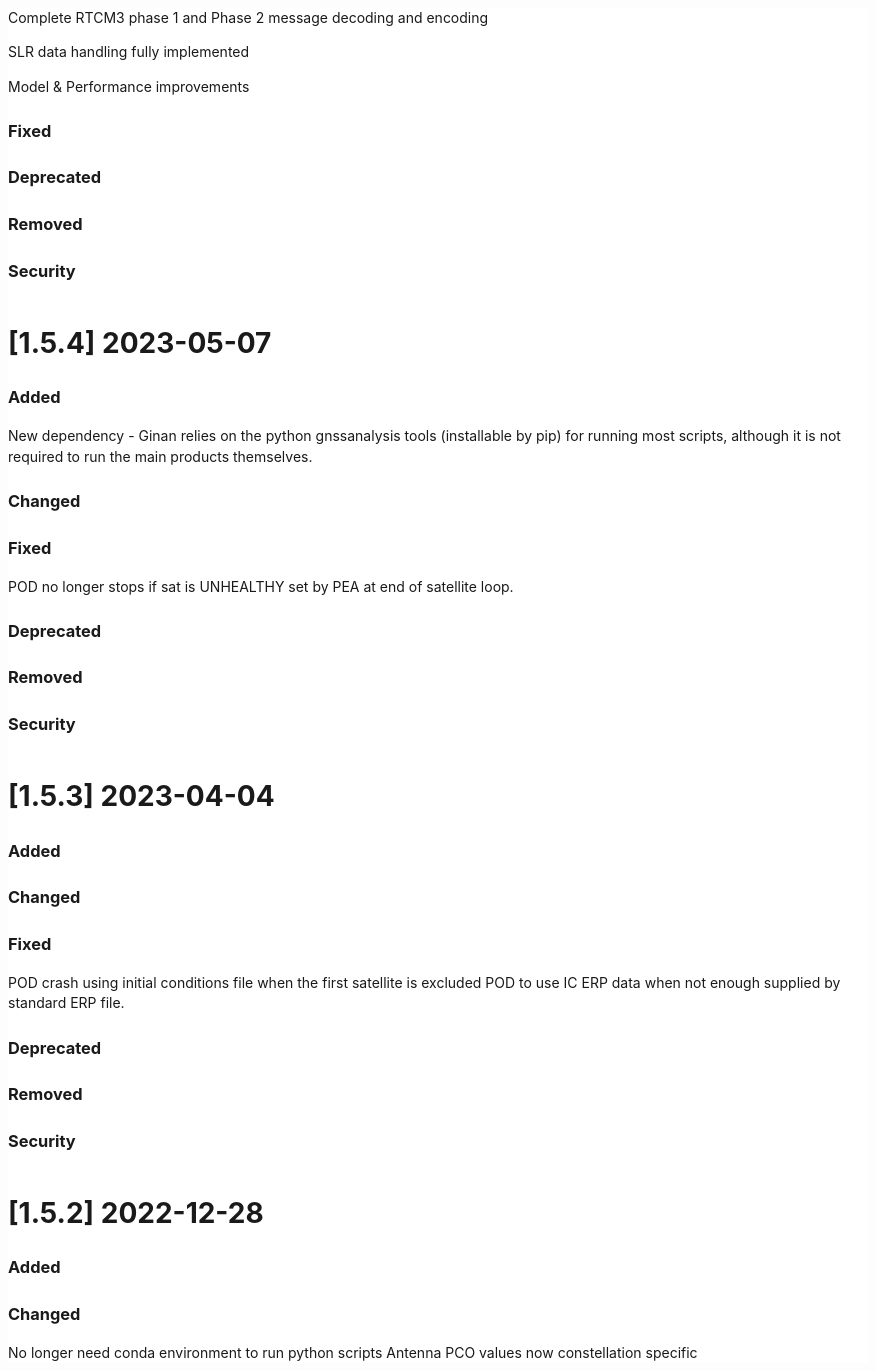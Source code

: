 Complete RTCM3 phase 1 and Phase 2 message decoding and encoding

SLR data handling fully implemented

Model & Performance improvements

### Fixed
### Deprecated
### Removed
### Security

# [1.5.4] 2023-05-07
### Added
New dependency - Ginan relies on the python gnssanalysis tools (installable by pip) for running most scripts, although it is not required to run the main products themselves.

### Changed
### Fixed
POD no longer stops if sat is UNHEALTHY set by PEA at end of satellite loop.

### Deprecated
### Removed
### Security

# [1.5.3] 2023-04-04
### Added
### Changed
### Fixed
POD crash using initial conditions file when the first satellite is excluded
POD to use IC ERP data when not enough supplied by standard ERP file.

### Deprecated
### Removed
### Security

# [1.5.2] 2022-12-28
### Added
### Changed
No longer need conda environment to run python scripts
Antenna PCO values now constellation specific
